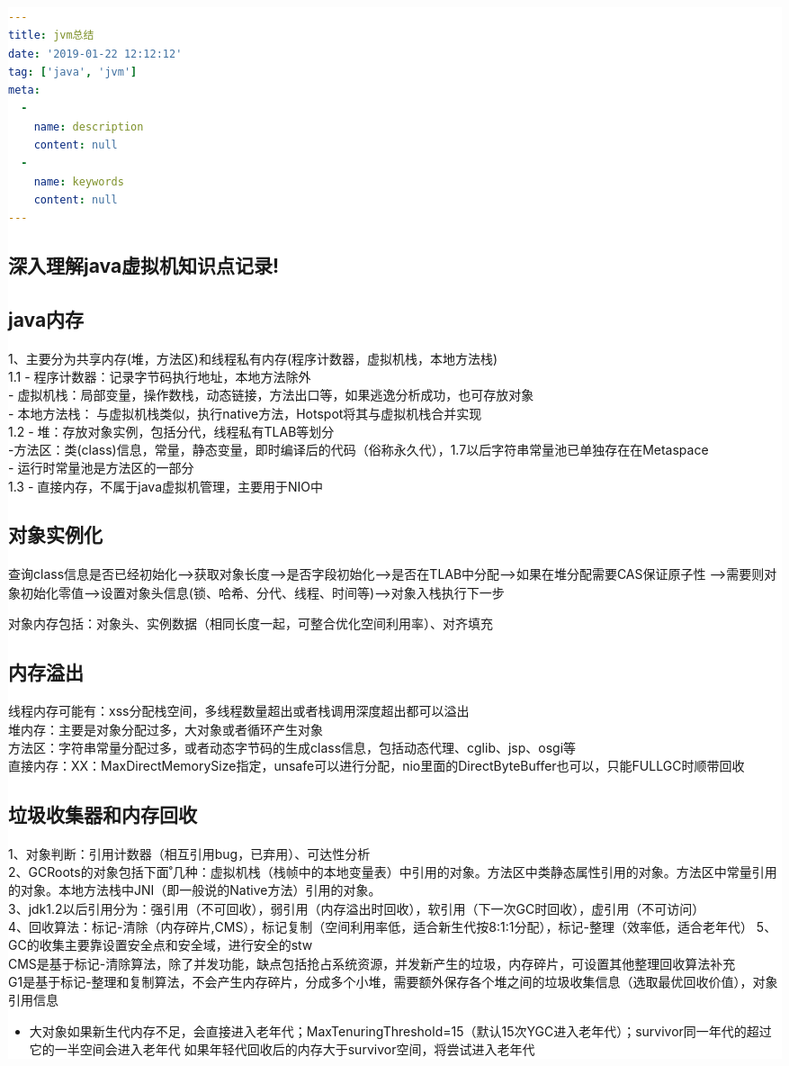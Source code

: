 ```yaml
---
title: jvm总结
date: '2019-01-22 12:12:12'
tag: ['java', 'jvm']
meta:
  -
    name: description
    content: null
  -
    name: keywords
    content: null
---
```

## 深入理解java虚拟机知识点记录!


## java内存
1、主要分为共享内存(堆，方法区)和线程私有内存(程序计数器，虚拟机栈，本地方法栈)  
  1.1  - 程序计数器：记录字节码执行地址，本地方法除外  
       - 虚拟机栈：局部变量，操作数栈，动态链接，方法出口等，如果逃逸分析成功，也可存放对象  
       - 本地方法栈： 与虚拟机栈类似，执行native方法，Hotspot将其与虚拟机栈合并实现  
  1.2  - 堆：存放对象实例，包括分代，线程私有TLAB等划分  
       -方法区：类(class)信息，常量，静态变量，即时编译后的代码（俗称永久代），1.7以后字符串常量池已单独存在在Metaspace  
       - 运行时常量池是方法区的一部分  
  1.3  - 直接内存，不属于java虚拟机管理，主要用于NIO中   

## 对象实例化
查询class信息是否已经初始化-->获取对象长度-->是否字段初始化-->是否在TLAB中分配-->如果在堆分配需要CAS保证原子性
-->需要则对象初始化零值-->设置对象头信息(锁、哈希、分代、线程、时间等)-->对象入栈执行下一步   

对象内存包括：对象头、实例数据（相同长度一起，可整合优化空间利用率）、对齐填充  

## 内存溢出
线程内存可能有：xss分配栈空间，多线程数量超出或者栈调用深度超出都可以溢出  
堆内存：主要是对象分配过多，大对象或者循环产生对象  
方法区：字符串常量分配过多，或者动态字节码的生成class信息，包括动态代理、cglib、jsp、osgi等  
直接内存：XX：MaxDirectMemorySize指定，unsafe可以进行分配，nio里面的DirectByteBuffer也可以，只能FULLGC时顺带回收

## 垃圾收集器和内存回收
1、对象判断：引用计数器（相互引用bug，已弃用）、可达性分析  
2、GCRoots的对象包括下面˚几种：虚拟机栈（栈帧中的本地变量表）中引用的对象。方法区中类静态属性引用的对象。方法区中常量引用的对象。本地方法栈中JNI（即一般说的Native方法）引用的对象。  
3、jdk1.2以后引用分为：强引用（不可回收），弱引用（内存溢出时回收），软引用（下一次GC时回收），虚引用（不可访问）  
4、回收算法：标记-清除（内存碎片,CMS），标记复制（空间利用率低，适合新生代按8:1:1分配），标记-整理（效率低，适合老年代） 
5、GC的收集主要靠设置安全点和安全域，进行安全的stw  
CMS是基于标记-清除算法，除了并发功能，缺点包括抢占系统资源，并发新产生的垃圾，内存碎片，可设置其他整理回收算法补充  
G1是基于标记-整理和复制算法，不会产生内存碎片，分成多个小堆，需要额外保存各个堆之间的垃圾收集信息（选取最优回收价值），对象引用信息  
* 大对象如果新生代内存不足，会直接进入老年代；MaxTenuringThreshold=15（默认15次YGC进入老年代）；survivor同一年代的超过它的一半空间会进入老年代
如果年轻代回收后的内存大于survivor空间，将尝试进入老年代

